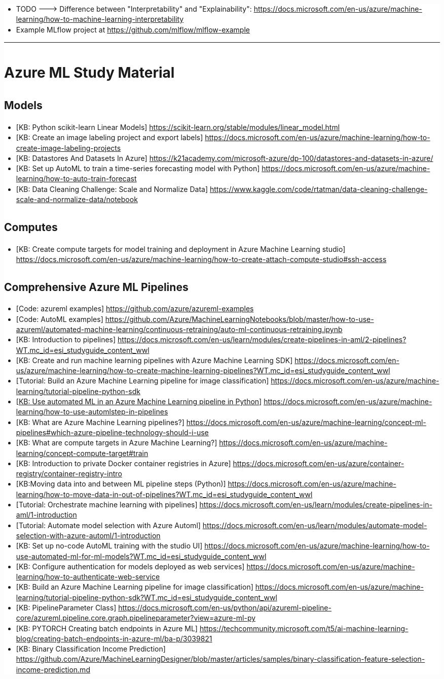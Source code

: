 * TODO ---> Difference between "Interpretability" and "Explainability": https://docs.microsoft.com/en-us/azure/machine-learning/how-to-machine-learning-interpretability
* Example MLflow project at https://github.com/mlflow/mlflow-example

<hr/>

# Azure ML Study Material

## Models
* [KB: Python scikit-learn Linear Models] https://scikit-learn.org/stable/modules/linear_model.html
* [KB: Create an image labeling project and export labels] https://docs.microsoft.com/en-us/azure/machine-learning/how-to-create-image-labeling-projects
* [KB: Datastores And Datasets In Azure] https://k21academy.com/microsoft-azure/dp-100/datastores-and-datasets-in-azure/
* [KB: Set up AutoML to train a time-series forecasting model with Python] https://docs.microsoft.com/en-us/azure/machine-learning/how-to-auto-train-forecast
* [KB: Data Cleaning Challenge: Scale and Normalize Data] https://www.kaggle.com/code/rtatman/data-cleaning-challenge-scale-and-normalize-data/notebook

## Computes
* [KB: Create compute targets for model training and deployment in Azure Machine Learning studio] https://docs.microsoft.com/en-us/azure/machine-learning/how-to-create-attach-compute-studio#ssh-access

## Comprehensive Azure ML Pipelines
* [Code: azureml examples] https://github.com/azure/azureml-examples
* [Code: AutoML examples] https://github.com/Azure/MachineLearningNotebooks/blob/master/how-to-use-azureml/automated-machine-learning/continuous-retraining/auto-ml-continuous-retraining.ipynb
* [KB: Introduction to pipelines] https://docs.microsoft.com/en-us/learn/modules/create-pipelines-in-aml/2-pipelines?WT.mc_id=esi_studyguide_content_wwl
* [KB: Create and run machine learning pipelines with Azure Machine Learning SDK] https://docs.microsoft.com/en-us/azure/machine-learning/how-to-create-machine-learning-pipelines?WT.mc_id=esi_studyguide_content_wwl
* [Tutorial: Build an Azure Machine Learning pipeline for image classification] https://docs.microsoft.com/en-us/azure/machine-learning/tutorial-pipeline-python-sdk
* [<u>KB: Use automated ML in an Azure Machine Learning pipeline in Python</u>] https://docs.microsoft.com/en-us/azure/machine-learning/how-to-use-automlstep-in-pipelines
* [KB: What are Azure Machine Learning pipelines?] https://docs.microsoft.com/en-us/azure/machine-learning/concept-ml-pipelines#which-azure-pipeline-technology-should-i-use
* [KB: What are compute targets in Azure Machine Learning?] https://docs.microsoft.com/en-us/azure/machine-learning/concept-compute-target#train
* [KB: Introduction to private Docker container registries in Azure] https://docs.microsoft.com/en-us/azure/container-registry/container-registry-intro
* [KB:Moving data into and between ML pipeline steps (Python)] https://docs.microsoft.com/en-us/azure/machine-learning/how-to-move-data-in-out-of-pipelines?WT.mc_id=esi_studyguide_content_wwl
* [Tutorial: Orchestrate machine learning with pipelines] https://docs.microsoft.com/en-us/learn/modules/create-pipelines-in-aml/1-introduction
* [Tutorial: Automate model selection with Azure Automl] https://docs.microsoft.com/en-us/learn/modules/automate-model-selection-with-azure-automl/1-introduction
* [KB: Set up no-code AutoML training with the studio UI] https://docs.microsoft.com/en-us/azure/machine-learning/how-to-use-automated-ml-for-ml-models?WT.mc_id=esi_studyguide_content_wwl
* [KB: Configure authentication for models deployed as web services] https://docs.microsoft.com/en-us/azure/machine-learning/how-to-authenticate-web-service
* [KB: Build an Azure Machine Learning pipeline for image classification] https://docs.microsoft.com/en-us/azure/machine-learning/tutorial-pipeline-python-sdk?WT.mc_id=esi_studyguide_content_wwl
* [KB: PipelineParameter Class] https://docs.microsoft.com/en-us/python/api/azureml-pipeline-core/azureml.pipeline.core.graph.pipelineparameter?view=azure-ml-py
* [KB: PYTORCH Creating batch endpoints in Azure ML] https://techcommunity.microsoft.com/t5/ai-machine-learning-blog/creating-batch-endpoints-in-azure-ml/ba-p/3039821
* [KB: Binary Classification Income Prediction] https://github.com/Azure/MachineLearningDesigner/blob/master/articles/samples/binary-classification-feature-selection-income-prediction.md